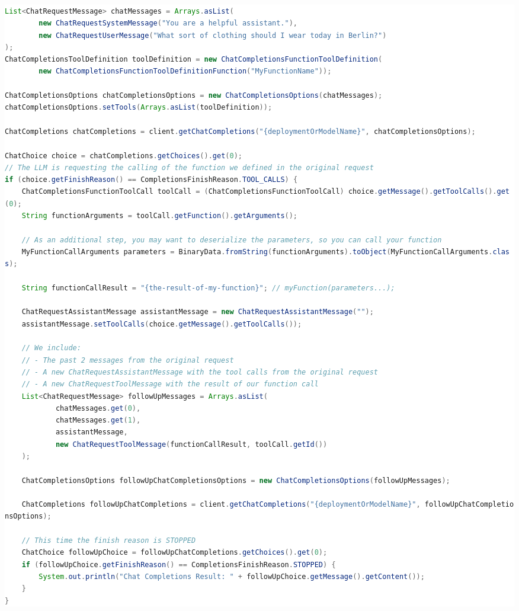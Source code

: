 ```java readme-sample-toolCalls
List<ChatRequestMessage> chatMessages = Arrays.asList(
        new ChatRequestSystemMessage("You are a helpful assistant."),
        new ChatRequestUserMessage("What sort of clothing should I wear today in Berlin?")
);
ChatCompletionsToolDefinition toolDefinition = new ChatCompletionsFunctionToolDefinition(
        new ChatCompletionsFunctionToolDefinitionFunction("MyFunctionName"));

ChatCompletionsOptions chatCompletionsOptions = new ChatCompletionsOptions(chatMessages);
chatCompletionsOptions.setTools(Arrays.asList(toolDefinition));

ChatCompletions chatCompletions = client.getChatCompletions("{deploymentOrModelName}", chatCompletionsOptions);

ChatChoice choice = chatCompletions.getChoices().get(0);
// The LLM is requesting the calling of the function we defined in the original request
if (choice.getFinishReason() == CompletionsFinishReason.TOOL_CALLS) {
    ChatCompletionsFunctionToolCall toolCall = (ChatCompletionsFunctionToolCall) choice.getMessage().getToolCalls().get(0);
    String functionArguments = toolCall.getFunction().getArguments();

    // As an additional step, you may want to deserialize the parameters, so you can call your function
    MyFunctionCallArguments parameters = BinaryData.fromString(functionArguments).toObject(MyFunctionCallArguments.class);

    String functionCallResult = "{the-result-of-my-function}"; // myFunction(parameters...);

    ChatRequestAssistantMessage assistantMessage = new ChatRequestAssistantMessage("");
    assistantMessage.setToolCalls(choice.getMessage().getToolCalls());

    // We include:
    // - The past 2 messages from the original request
    // - A new ChatRequestAssistantMessage with the tool calls from the original request
    // - A new ChatRequestToolMessage with the result of our function call
    List<ChatRequestMessage> followUpMessages = Arrays.asList(
            chatMessages.get(0),
            chatMessages.get(1),
            assistantMessage,
            new ChatRequestToolMessage(functionCallResult, toolCall.getId())
    );

    ChatCompletionsOptions followUpChatCompletionsOptions = new ChatCompletionsOptions(followUpMessages);

    ChatCompletions followUpChatCompletions = client.getChatCompletions("{deploymentOrModelName}", followUpChatCompletionsOptions);

    // This time the finish reason is STOPPED
    ChatChoice followUpChoice = followUpChatCompletions.getChoices().get(0);
    if (followUpChoice.getFinishReason() == CompletionsFinishReason.STOPPED) {
        System.out.println("Chat Completions Result: " + followUpChoice.getMessage().getContent());
    }
}
```
